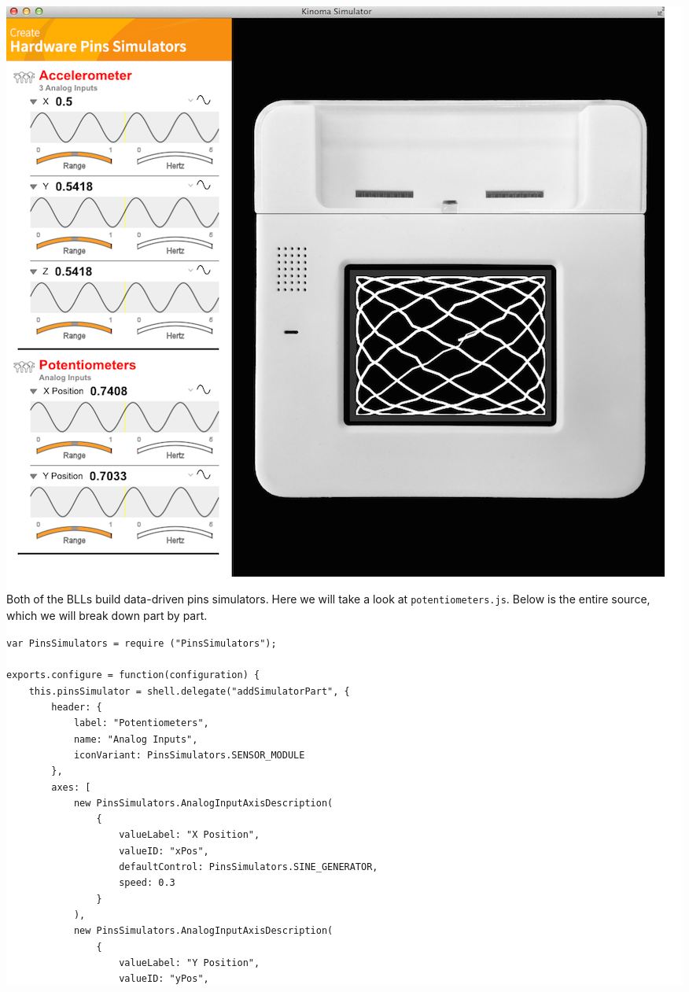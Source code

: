 ![](img/Analog-Drawing-Toy.png)

Both of the BLLs build data-driven pins simulators. Here we will take a look at `potentiometers.js`. Below is the entire source, which we will break down part by part.

```
var PinsSimulators = require ("PinsSimulators");

exports.configure = function(configuration) {
	this.pinsSimulator = shell.delegate("addSimulatorPart", {
		header: { 
			label: "Potentiometers", 
			name: "Analog Inputs", 
			iconVariant: PinsSimulators.SENSOR_MODULE 
		},
		axes: [
			new PinsSimulators.AnalogInputAxisDescription(
				{
					valueLabel: "X Position",
					valueID: "xPos",
					defaultControl: PinsSimulators.SINE_GENERATOR,
					speed: 0.3
				}
			),
			new PinsSimulators.AnalogInputAxisDescription(
				{
					valueLabel: "Y Position",
					valueID: "yPos",
```